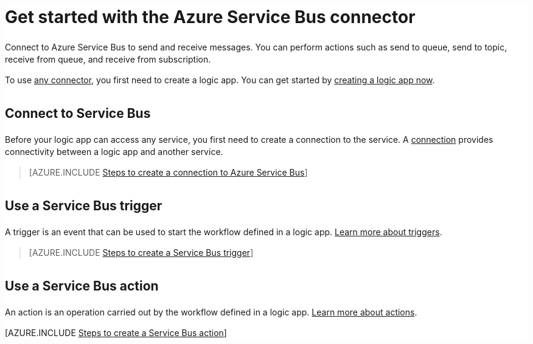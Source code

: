 <properties
pageTitle="Learn to use the Azure Service Bus connector in your logic apps | Microsoft Azure"
description="Create logic apps with Azure App service. Connect to Azure Service Bus to send and receive messages. You can perform actions such as send to queue, send to topic, receive from queue, and receive from subscription."
services="logic-apps"
documentationCenter=".net,nodejs,java" 	
authors="msftman"
manager="erikre"
editor=""
tags="connectors" />

<tags
ms.service="logic-apps"
ms.devlang="multiple"
ms.topic="article"
ms.tgt_pltfrm="na"
ms.workload="integration"
ms.date="08/02/2016"
ms.author="deonhe"/>

# Get started with the Azure Service Bus connector

Connect to Azure Service Bus to send and receive messages. You can perform actions such as send to queue, send to topic, receive from queue, and receive from subscription.

To use [any connector](./apis-list.md), you first need to create a logic app. You can get started by [creating a logic app now](../app-service-logic/app-service-logic-create-a-logic-app.md).

## Connect to Service Bus

Before your logic app can access any service, you first need to create a connection to the service. A [connection](./connectors-overview.md) provides connectivity between a logic app and another service.  

>[AZURE.INCLUDE [Steps to create a connection to Azure Service Bus](../../includes/connectors-create-api-servicebus.md)]

## Use a Service Bus trigger

A trigger is an event that can be used to start the workflow defined in a logic app. [Learn more about triggers](../app-service-logic/app-service-logic-what-are-logic-apps.md#logic-app-concepts).  

>[AZURE.INCLUDE [Steps to create a Service Bus trigger](../../includes/connectors-create-api-servicebus-trigger.md)]  

## Use a Service Bus action

An action is an operation carried out by the workflow defined in a logic app. [Learn more about actions](../app-service-logic/app-service-logic-what-are-logic-apps.md#logic-app-concepts).

[AZURE.INCLUDE [Steps to create a Service Bus action](../../includes/connectors-create-api-servicebus-action.md)]  
